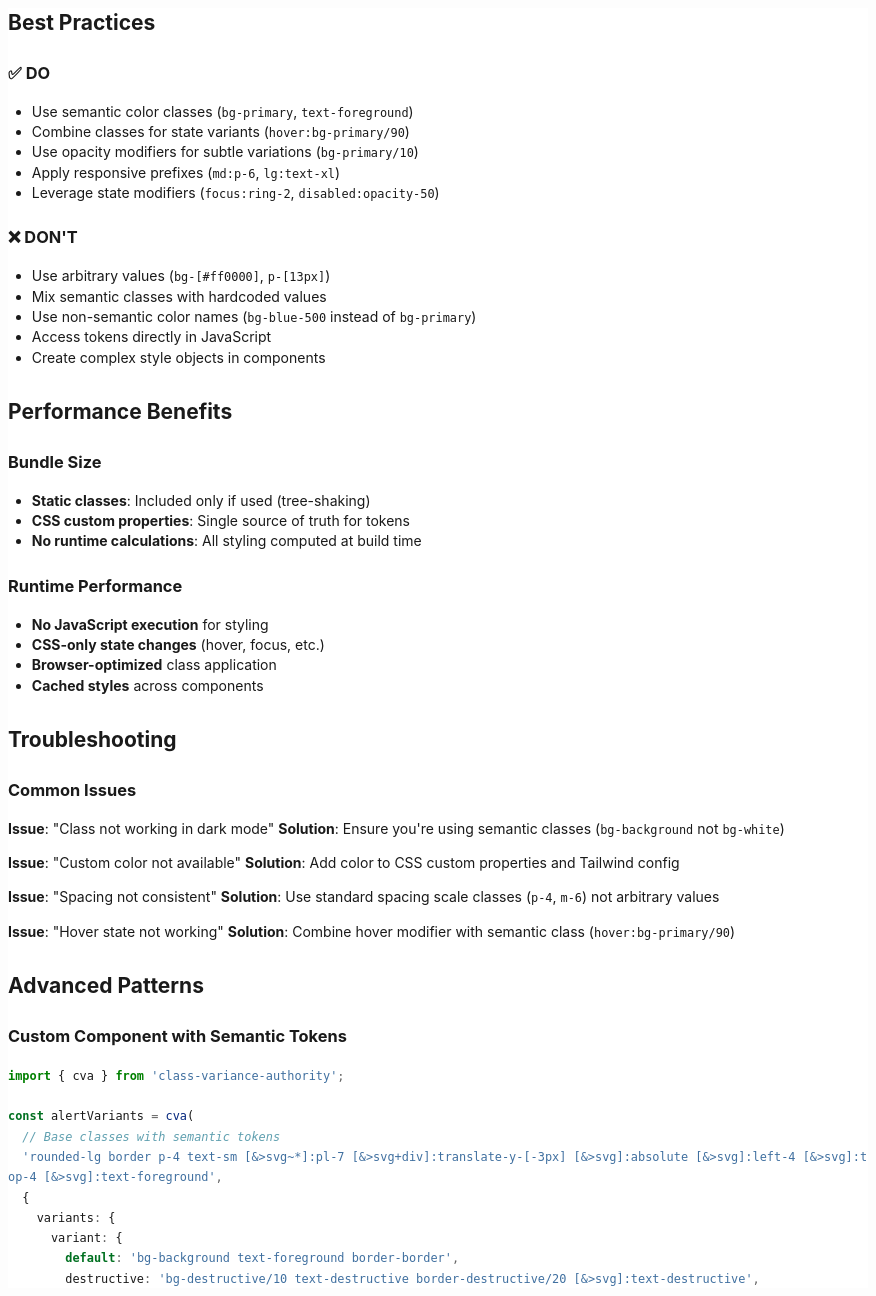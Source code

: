 ## Best Practices

### ✅ DO
- Use semantic color classes (`bg-primary`, `text-foreground`)
- Combine classes for state variants (`hover:bg-primary/90`)
- Use opacity modifiers for subtle variations (`bg-primary/10`)
- Apply responsive prefixes (`md:p-6`, `lg:text-xl`)
- Leverage state modifiers (`focus:ring-2`, `disabled:opacity-50`)

### ❌ DON'T
- Use arbitrary values (`bg-[#ff0000]`, `p-[13px]`)
- Mix semantic classes with hardcoded values
- Use non-semantic color names (`bg-blue-500` instead of `bg-primary`)
- Access tokens directly in JavaScript
- Create complex style objects in components

## Performance Benefits

### Bundle Size
- **Static classes**: Included only if used (tree-shaking)
- **CSS custom properties**: Single source of truth for tokens
- **No runtime calculations**: All styling computed at build time

### Runtime Performance
- **No JavaScript execution** for styling
- **CSS-only state changes** (hover, focus, etc.)
- **Browser-optimized** class application
- **Cached styles** across components

## Troubleshooting

### Common Issues

**Issue**: "Class not working in dark mode"
**Solution**: Ensure you're using semantic classes (`bg-background` not `bg-white`)

**Issue**: "Custom color not available"
**Solution**: Add color to CSS custom properties and Tailwind config

**Issue**: "Spacing not consistent"
**Solution**: Use standard spacing scale classes (`p-4`, `m-6`) not arbitrary values

**Issue**: "Hover state not working"
**Solution**: Combine hover modifier with semantic class (`hover:bg-primary/90`)

## Advanced Patterns

### Custom Component with Semantic Tokens
```typescript
import { cva } from 'class-variance-authority';

const alertVariants = cva(
  // Base classes with semantic tokens
  'rounded-lg border p-4 text-sm [&>svg~*]:pl-7 [&>svg+div]:translate-y-[-3px] [&>svg]:absolute [&>svg]:left-4 [&>svg]:top-4 [&>svg]:text-foreground',
  {
    variants: {
      variant: {
        default: 'bg-background text-foreground border-border',
        destructive: 'bg-destructive/10 text-destructive border-destructive/20 [&>svg]:text-destructive',
```